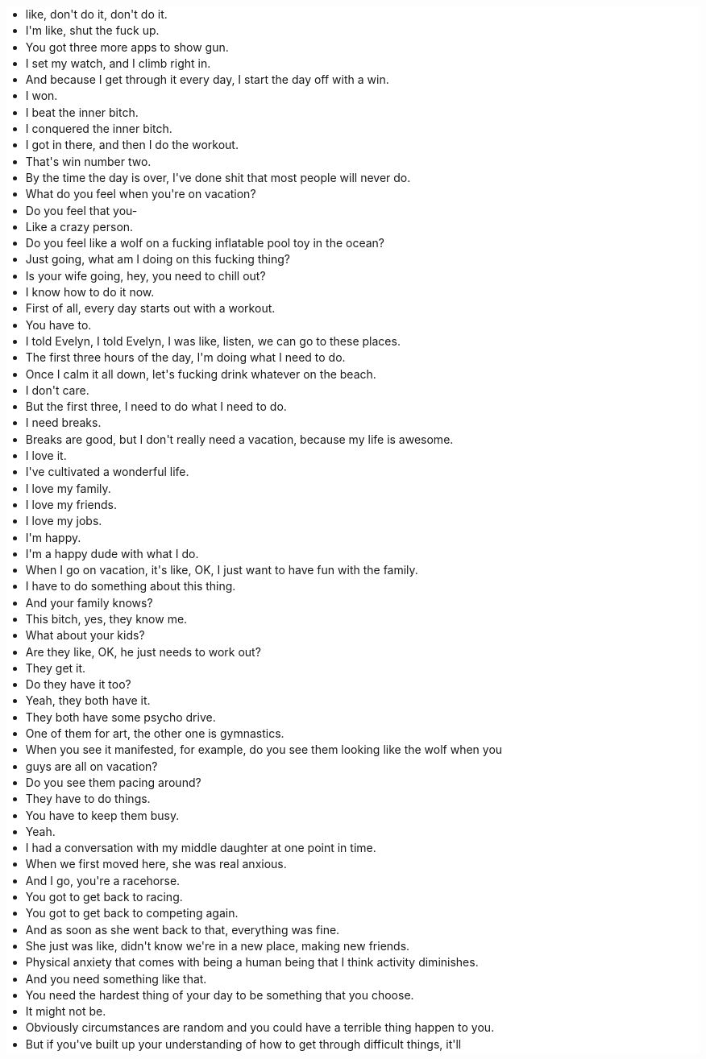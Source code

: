 *  like, don't do it, don't do it.
*  I'm like, shut the fuck up.
*  You got three more apps to show gun.
*  I set my watch, and I climb right in.
*  And because I get through it every day, I start the day off with a win.
*  I won.
*  I beat the inner bitch.
*  I conquered the inner bitch.
*  I got in there, and then I do the workout.
*  That's win number two.
*  By the time the day is over, I've done shit that most people will never do.
*  What do you feel when you're on vacation?
*  Do you feel that you-
*  Like a crazy person.
*  Do you feel like a wolf on a fucking inflatable pool toy in the ocean?
*  Just going, what am I doing on this fucking thing?
*  Is your wife going, hey, you need to chill out?
*  I know how to do it now.
*  First of all, every day starts out with a workout.
*  You have to.
*  I told Evelyn, I told Evelyn, I was like, listen, we can go to these places.
*  The first three hours of the day, I'm doing what I need to do.
*  Once I calm it all down, let's fucking drink whatever on the beach.
*  I don't care.
*  But the first three, I need to do what I need to do.
*  I need breaks.
*  Breaks are good, but I don't really need a vacation, because my life is awesome.
*  I love it.
*  I've cultivated a wonderful life.
*  I love my family.
*  I love my friends.
*  I love my jobs.
*  I'm happy.
*  I'm a happy dude with what I do.
*  When I go on vacation, it's like, OK, I just want to have fun with the family.
*  I have to do something about this thing.
*  And your family knows?
*  This bitch, yes, they know me.
*  What about your kids?
*  Are they like, OK, he just needs to work out?
*  They get it.
*  Do they have it too?
*  Yeah, they both have it.
*  They both have some psycho drive.
*  One of them for art, the other one is gymnastics.
*  When you see it manifested, for example, do you see them looking like the wolf when you
*  guys are all on vacation?
*  Do you see them pacing around?
*  They have to do things.
*  You have to keep them busy.
*  Yeah.
*  I had a conversation with my middle daughter at one point in time.
*  When we first moved here, she was real anxious.
*  And I go, you're a racehorse.
*  You got to get back to racing.
*  You got to get back to competing again.
*  And as soon as she went back to that, everything was fine.
*  She just was like, didn't know we're in a new place, making new friends.
*  Physical anxiety that comes with being a human being that I think activity diminishes.
*  And you need something like that.
*  You need the hardest thing of your day to be something that you choose.
*  It might not be.
*  Obviously circumstances are random and you could have a terrible thing happen to you.
*  But if you've built up your understanding of how to get through difficult things, it'll